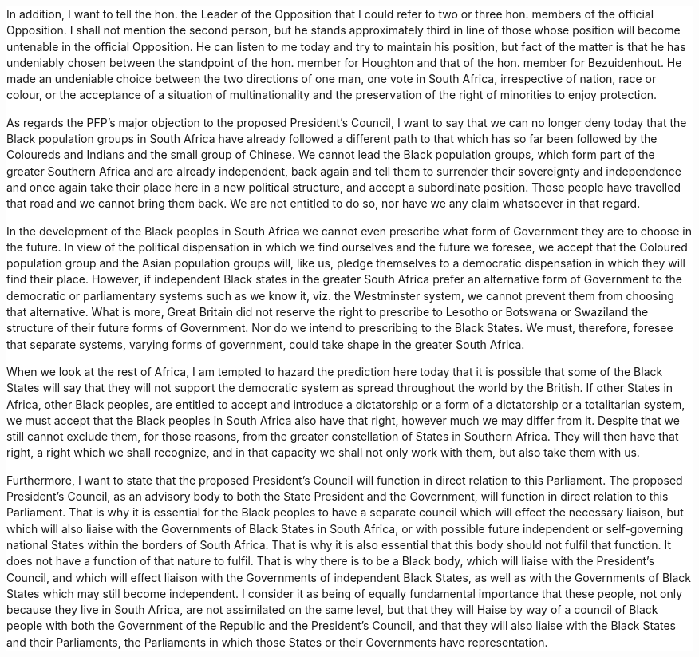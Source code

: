 <p>In addition, I want to tell the hon. the Leader of the Opposition that I could refer to two or three hon. members of the official Opposition. I shall not mention the second person, but he stands approximately third in line of those whose position will become untenable in the official Opposition. He can listen to me today and try to maintain his position, but fact of the matter is that he has undeniably chosen between the standpoint of the hon. member for Houghton and that of the hon. member for Bezuidenhout. He made an undeniable choice between the two directions of one man, one vote in South Africa, irrespective of nation, race or colour, or the acceptance of a situation of multinationality and the preservation of the right of minorities to enjoy protection.</p>

<p>As regards the PFP&#x2019;s major objection to the proposed President&#x2019;s Council, I want to say that we can no longer deny today that the Black population groups in South Africa have already followed a different path to that which has so far been followed by the Coloureds and Indians and the small group of Chinese. We cannot lead the Black population groups, which form part of the greater Southern Africa and are already independent, back again and tell them to surrender their sovereignty and independence and once again take their place here in a new political structure, and accept a subordinate position. Those people have travelled that road and we cannot bring them back. We are not entitled to do so, nor have we any claim whatsoever in that regard.</p>

<p>In the development of the Black peoples in South Africa we cannot even prescribe what form of Government they are to choose in the future. In view of the political dispensation in which we find ourselves and the future we foresee, we accept that the Coloured population group and the Asian population groups will, like us, pledge themselves to a democratic dispensation in which they will find their place. However, if independent Black states in the greater South Africa prefer an alternative form of Government to the democratic or parliamentary systems such as we know it, viz. the Westminster system, we cannot prevent them from choosing that alternative. What is more, Great Britain did not reserve the right to prescribe to Lesotho or Botswana or Swaziland the structure of their future forms of Government. Nor do we intend to prescribing to the Black States. We must, therefore, foresee that separate systems, varying forms of government, could take shape in the greater South Africa.</p>

<p>When we look at the rest of Africa, I am tempted to hazard the prediction here today that it is possible that some of the Black States will say that they will not support the democratic system as spread throughout the world by the British. If other States in Africa, other Black peoples, are entitled to accept and introduce a dictatorship or a form of a dictatorship or a totalitarian system, we must accept that the Black peoples in South Africa also have that right, however much we may differ from it. Despite that we still cannot exclude them, for those reasons, from the greater constellation of States in Southern Africa. They will then have that right, a right which we shall recognize, and in that capacity we shall not only work with them, but also take them with us.</p>

<p>Furthermore, I want to state that the proposed President&#x2019;s Council will function in direct relation to this Parliament. The proposed President&#x2019;s Council, as an advisory body to both the State President and the Government, will function in direct relation to this Parliament. That is why it is essential for the Black peoples to have a separate council which will effect the necessary liaison, but which will also liaise with the Governments of Black States in South Africa, or with possible future independent or self-governing national States within the borders of South Africa. That is why it is also essential that this body should not fulfil that function. It does not have a function of that nature to fulfil. That is why there is to be a Black body, which will liaise with the President&#x2019;s Council, and which will effect liaison with the Governments of independent Black States, as well as with the <span class="col_8275-8276" refersTo="page_0870"/>Governments of Black States which may still become independent. I consider it as being of equally fundamental importance that these people, not only because they live in South Africa, are not assimilated on the same level, but that they will Haise by way of a council of Black people with both the Government of the Republic and the President&#x2019;s Council, and that they will also liaise with the Black States and their Parliaments, the Parliaments in which those States or their Governments have representation.</p>
